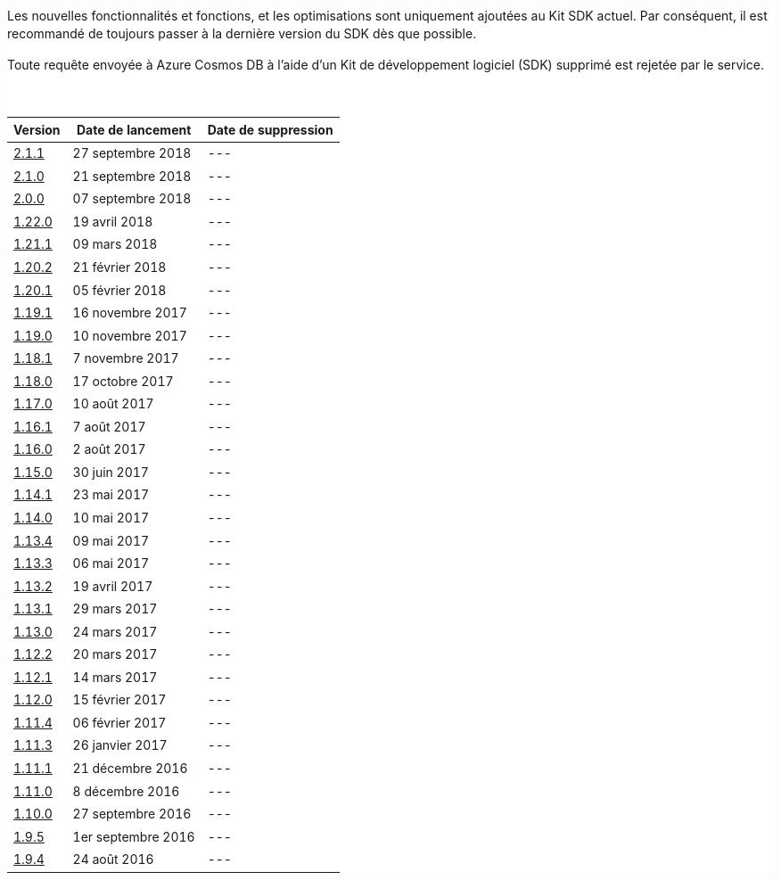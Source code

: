 Les nouvelles fonctionnalités et fonctions, et les optimisations sont uniquement ajoutées au Kit SDK actuel. Par conséquent, il est recommandé de toujours passer à la dernière version du SDK dès que possible. 

Toute requête envoyée à Azure Cosmos DB à l’aide d’un Kit de développement logiciel (SDK) supprimé est rejetée par le service.

<br/>

| Version | Date de lancement | Date de suppression |
| --- | --- | --- |
| [2.1.1](#2.1.1) |27 septembre 2018 |--- |
| [2.1.0](#2.1.0) |21 septembre 2018 |--- |
| [2.0.0](#2.0.0) |07 septembre 2018 |--- |
| [1.22.0](#1.22.0) |19 avril 2018 |--- |
| [1.21.1](#1.20.1) |09 mars 2018 |--- |
| [1.20.2](#1.20.1) |21 février 2018 |--- |
| [1.20.1](#1.20.1) |05 février 2018 |--- |
| [1.19.1](#1.19.1) |16 novembre 2017 |--- |
| [1.19.0](#1.19.0) |10 novembre 2017 |--- |
| [1.18.1](#1.18.1) |7 novembre 2017 |--- |
| [1.18.0](#1.18.0) |17 octobre 2017 |--- |
| [1.17.0](#1.17.0) |10 août 2017 |--- |
| [1.16.1](#1.16.1) |7 août 2017 |--- |
| [1.16.0](#1.16.0) |2 août 2017 |--- |
| [1.15.0](#1.15.0) |30 juin 2017 |--- |
| [1.14.1](#1.14.1) |23 mai 2017 |--- |
| [1.14.0](#1.14.0) |10 mai 2017 |--- |
| [1.13.4](#1.13.4) |09 mai 2017 |--- |
| [1.13.3](#1.13.3) |06 mai 2017 |--- |
| [1.13.2](#1.13.2) |19 avril 2017 |--- |
| [1.13.1](#1.13.1) |29 mars 2017 |--- |
| [1.13.0](#1.13.0) |24 mars 2017 |--- |
| [1.12.2](#1.12.2) |20 mars 2017 |--- |
| [1.12.1](#1.12.1) |14 mars 2017 |--- |
| [1.12.0](#1.12.0) |15 février 2017 |--- |
| [1.11.4](#1.11.4) |06 février 2017 |--- |
| [1.11.3](#1.11.3) |26 janvier 2017 |--- |
| [1.11.1](#1.11.1) |21 décembre 2016 |--- |
| [1.11.0](#1.11.0) |8 décembre 2016 |--- |
| [1.10.0](#1.10.0) |27 septembre 2016 |--- |
| [1.9.5](#1.9.5) |1er septembre 2016 |--- |
| [1.9.4](#1.9.4) |24 août 2016 |--- |